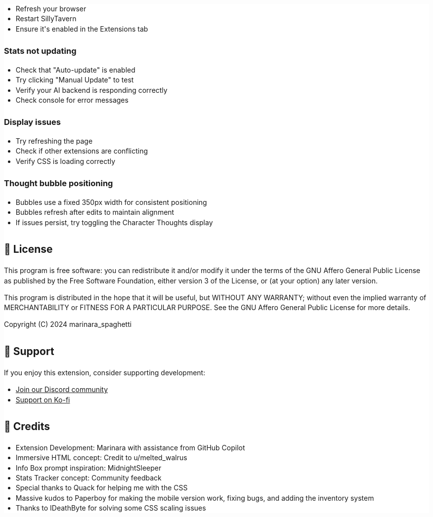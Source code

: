 - Refresh your browser
- Restart SillyTavern
- Ensure it's enabled in the Extensions tab

### Stats not updating

- Check that "Auto-update" is enabled
- Try clicking "Manual Update" to test
- Verify your AI backend is responding correctly
- Check console for error messages

### Display issues

- Try refreshing the page
- Check if other extensions are conflicting
- Verify CSS is loading correctly

### Thought bubble positioning

- Bubbles use a fixed 350px width for consistent positioning
- Bubbles refresh after edits to maintain alignment
- If issues persist, try toggling the Character Thoughts display

## 📜 License

This program is free software: you can redistribute it and/or modify it under the terms of the GNU Affero General Public License as published by the Free Software Foundation, either version 3 of the License, or (at your option) any later version.

This program is distributed in the hope that it will be useful, but WITHOUT ANY WARRANTY; without even the implied warranty of MERCHANTABILITY or FITNESS FOR A PARTICULAR PURPOSE. See the GNU Affero General Public License for more details.

Copyright (C) 2024 marinara_spaghetti

## 💖 Support

If you enjoy this extension, consider supporting development:

- [Join our Discord community](https://discord.com/invite/KdAkTg94ME)
- [Support on Ko-fi](https://ko-fi.com/marinara_spaghetti)

## 🙏 Credits

- Extension Development: Marinara with assistance from GitHub Copilot
- Immersive HTML concept: Credit to u/melted_walrus
- Info Box prompt inspiration: MidnightSleeper
- Stats Tracker concept: Community feedback
- Special thanks to Quack for helping me with the CSS
- Massive kudos to Paperboy for making the mobile version work, fixing bugs, and adding the inventory system
- Thanks to IDeathByte for solving some CSS scaling issues
